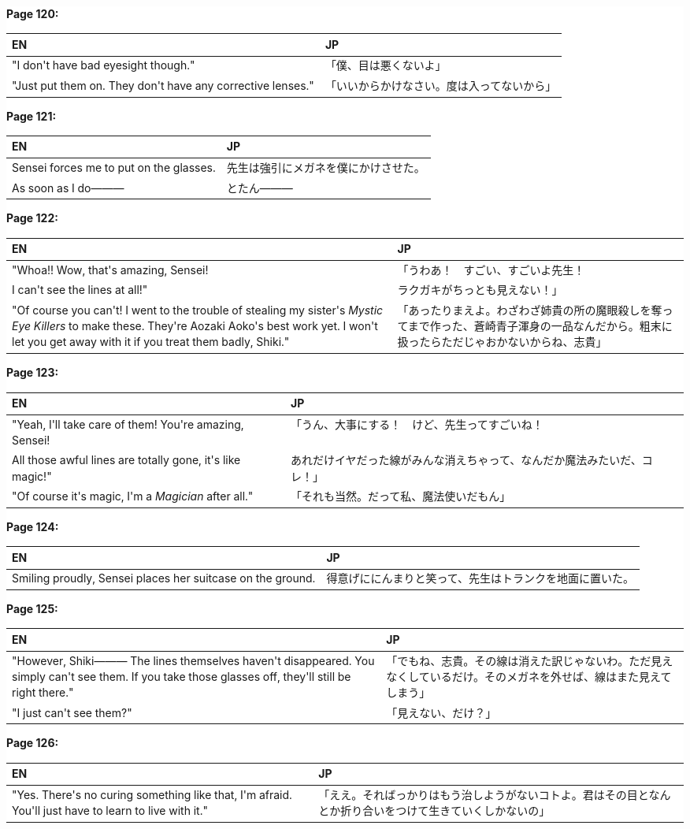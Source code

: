 **Page 120:**   
  
|EN|JP|  
|:--------|:--------|  
|"I don't have bad eyesight though."|「僕、目は悪くないよ」|  
|"Just put them on. They don't have any corrective lenses."|「いいからかけなさい。度は入ってないから」|  
  
**Page 121:**   
  
|EN|JP|  
|:--------|:--------|  
|Sensei forces me to put on the glasses.|先生は強引にメガネを僕にかけさせた。|  
|As soon as I do―――|とたん―――|  
  
**Page 122:**   
  
|EN|JP|  
|:--------|:--------|  
|"Whoa!! Wow, that's amazing, Sensei!|「うわあ！　すごい、すごいよ先生！|  
|I can't see the lines at all!"|ラクガキがちっとも見えない！」|  
|"Of course you can't! I went to the trouble of stealing my sister's *Mystic Eye Killers* to make these. They're Aozaki Aoko's best work yet. I won't let you get away with it if you treat them badly, Shiki."|「あったりまえよ。わざわざ姉貴の所の魔眼殺しを奪ってまで作った、蒼崎青子渾身の一品なんだから。粗末に扱ったらただじゃおかないからね、志貴」|  
  
**Page 123:**   
  
|EN|JP|  
|:--------|:--------|  
|"Yeah, I'll take care of them! You're amazing, Sensei!|「うん、大事にする！　けど、先生ってすごいね！|  
|All those awful lines are totally gone, it's like magic!"|あれだけイヤだった線がみんな消えちゃって、なんだか魔法みたいだ、コレ！」|  
|"Of course it's magic, I'm a *Magician* after all."|「それも当然。だって私、魔法使いだもん」|  
  
**Page 124:**   
  
|EN|JP|  
|:--------|:--------|  
|Smiling proudly, Sensei places her suitcase on the ground.|得意げににんまりと笑って、先生はトランクを地面に置いた。|  
  
**Page 125:**   
  
|EN|JP|  
|:--------|:--------|  
|"However, Shiki――― The lines themselves haven't disappeared. You simply can't see them. If you take those glasses off, they'll still be right there."|「でもね、志貴。その線は消えた訳じゃないわ。ただ見えなくしているだけ。そのメガネを外せば、線はまた見えてしまう」|  
|"I just can't see them?"|「見えない、だけ？」|  
  
**Page 126:**   
  
|EN|JP|  
|:--------|:--------|  
|"Yes. There's no curing something like that, I'm afraid. You'll just have to learn to live with it."|「ええ。そればっかりはもう治しようがないコトよ。君はその目となんとか折り合いをつけて生きていくしかないの」|  
  